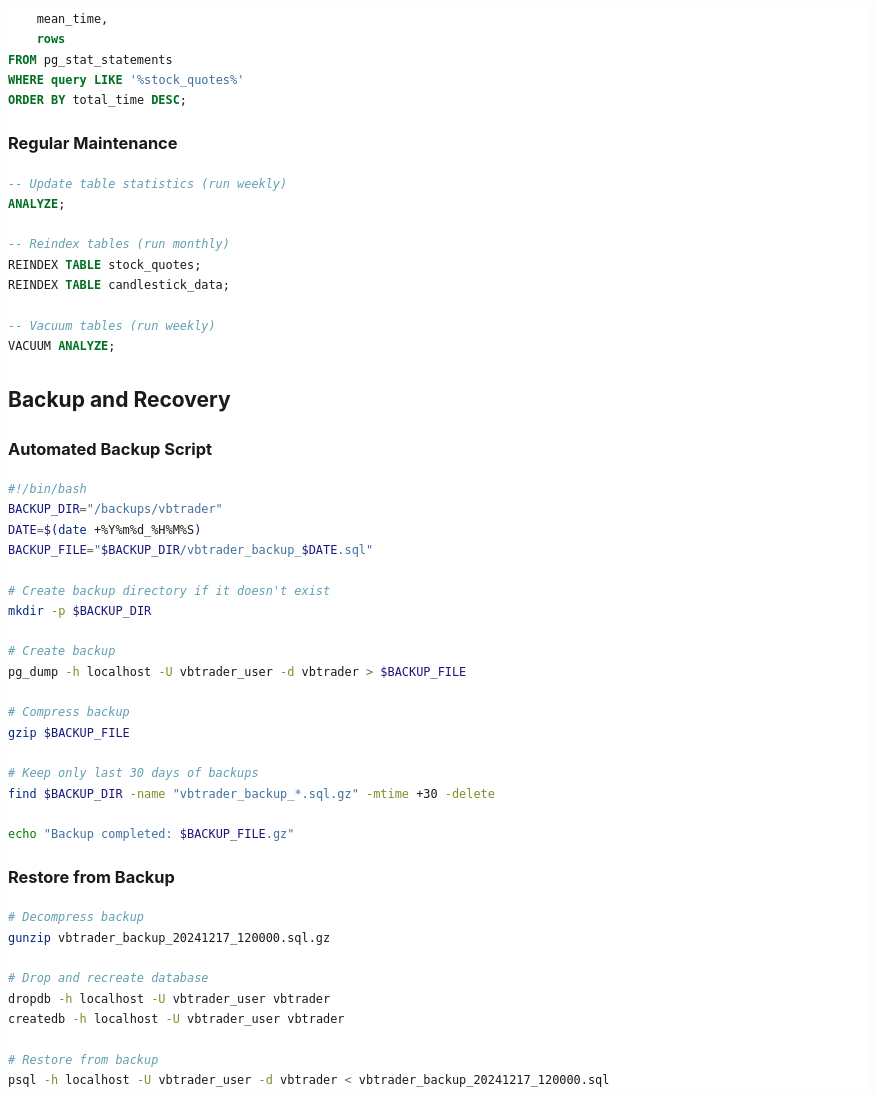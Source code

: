 ```sql
    mean_time,
    rows
FROM pg_stat_statements
WHERE query LIKE '%stock_quotes%'
ORDER BY total_time DESC;
```

### Regular Maintenance

```sql
-- Update table statistics (run weekly)
ANALYZE;

-- Reindex tables (run monthly)
REINDEX TABLE stock_quotes;
REINDEX TABLE candlestick_data;

-- Vacuum tables (run weekly)
VACUUM ANALYZE;
```

## Backup and Recovery

### Automated Backup Script

```bash
#!/bin/bash
BACKUP_DIR="/backups/vbtrader"
DATE=$(date +%Y%m%d_%H%M%S)
BACKUP_FILE="$BACKUP_DIR/vbtrader_backup_$DATE.sql"

# Create backup directory if it doesn't exist
mkdir -p $BACKUP_DIR

# Create backup
pg_dump -h localhost -U vbtrader_user -d vbtrader > $BACKUP_FILE

# Compress backup
gzip $BACKUP_FILE

# Keep only last 30 days of backups
find $BACKUP_DIR -name "vbtrader_backup_*.sql.gz" -mtime +30 -delete

echo "Backup completed: $BACKUP_FILE.gz"
```

### Restore from Backup

```bash
# Decompress backup
gunzip vbtrader_backup_20241217_120000.sql.gz

# Drop and recreate database
dropdb -h localhost -U vbtrader_user vbtrader
createdb -h localhost -U vbtrader_user vbtrader

# Restore from backup
psql -h localhost -U vbtrader_user -d vbtrader < vbtrader_backup_20241217_120000.sql
```
